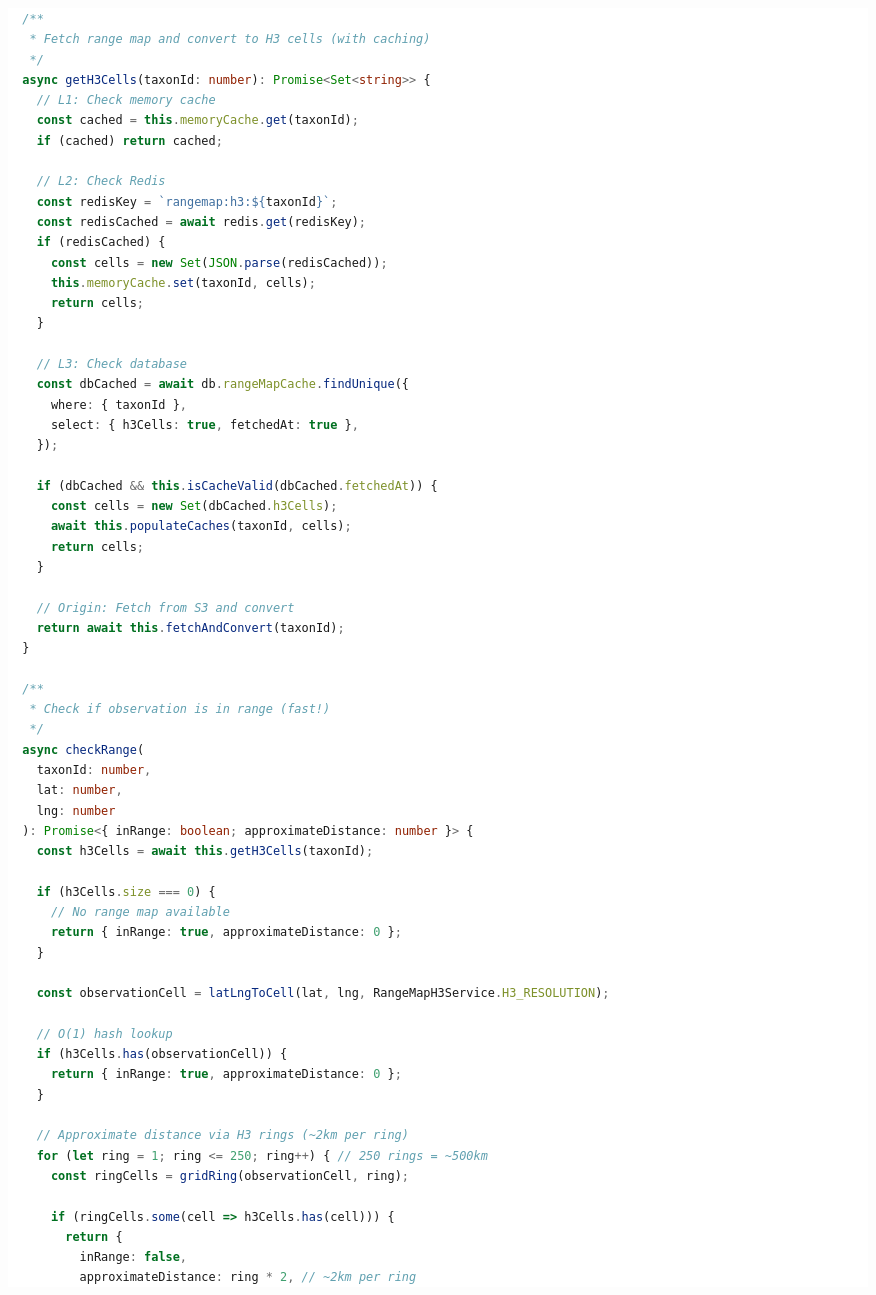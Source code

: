 ```typescript
  /**
   * Fetch range map and convert to H3 cells (with caching)
   */
  async getH3Cells(taxonId: number): Promise<Set<string>> {
    // L1: Check memory cache
    const cached = this.memoryCache.get(taxonId);
    if (cached) return cached;

    // L2: Check Redis
    const redisKey = `rangemap:h3:${taxonId}`;
    const redisCached = await redis.get(redisKey);
    if (redisCached) {
      const cells = new Set(JSON.parse(redisCached));
      this.memoryCache.set(taxonId, cells);
      return cells;
    }

    // L3: Check database
    const dbCached = await db.rangeMapCache.findUnique({
      where: { taxonId },
      select: { h3Cells: true, fetchedAt: true },
    });

    if (dbCached && this.isCacheValid(dbCached.fetchedAt)) {
      const cells = new Set(dbCached.h3Cells);
      await this.populateCaches(taxonId, cells);
      return cells;
    }

    // Origin: Fetch from S3 and convert
    return await this.fetchAndConvert(taxonId);
  }

  /**
   * Check if observation is in range (fast!)
   */
  async checkRange(
    taxonId: number,
    lat: number,
    lng: number
  ): Promise<{ inRange: boolean; approximateDistance: number }> {
    const h3Cells = await this.getH3Cells(taxonId);

    if (h3Cells.size === 0) {
      // No range map available
      return { inRange: true, approximateDistance: 0 };
    }

    const observationCell = latLngToCell(lat, lng, RangeMapH3Service.H3_RESOLUTION);

    // O(1) hash lookup
    if (h3Cells.has(observationCell)) {
      return { inRange: true, approximateDistance: 0 };
    }

    // Approximate distance via H3 rings (~2km per ring)
    for (let ring = 1; ring <= 250; ring++) { // 250 rings = ~500km
      const ringCells = gridRing(observationCell, ring);

      if (ringCells.some(cell => h3Cells.has(cell))) {
        return {
          inRange: false,
          approximateDistance: ring * 2, // ~2km per ring
```